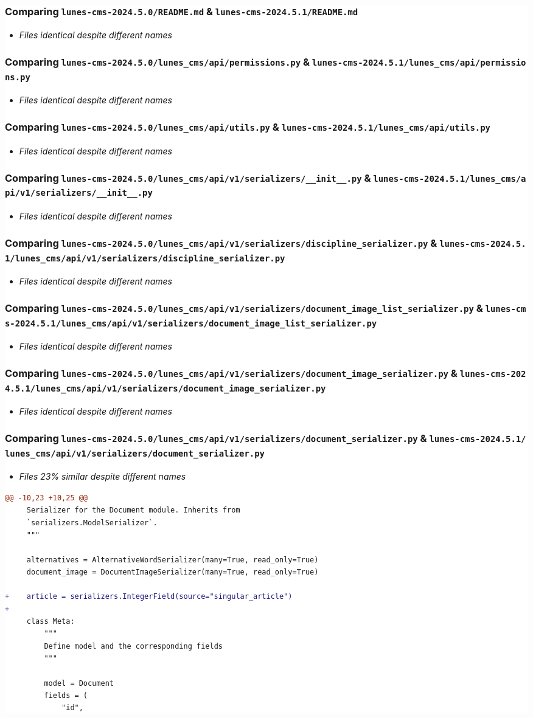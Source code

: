 ### Comparing `lunes-cms-2024.5.0/README.md` & `lunes-cms-2024.5.1/README.md`

 * *Files identical despite different names*

### Comparing `lunes-cms-2024.5.0/lunes_cms/api/permissions.py` & `lunes-cms-2024.5.1/lunes_cms/api/permissions.py`

 * *Files identical despite different names*

### Comparing `lunes-cms-2024.5.0/lunes_cms/api/utils.py` & `lunes-cms-2024.5.1/lunes_cms/api/utils.py`

 * *Files identical despite different names*

### Comparing `lunes-cms-2024.5.0/lunes_cms/api/v1/serializers/__init__.py` & `lunes-cms-2024.5.1/lunes_cms/api/v1/serializers/__init__.py`

 * *Files identical despite different names*

### Comparing `lunes-cms-2024.5.0/lunes_cms/api/v1/serializers/discipline_serializer.py` & `lunes-cms-2024.5.1/lunes_cms/api/v1/serializers/discipline_serializer.py`

 * *Files identical despite different names*

### Comparing `lunes-cms-2024.5.0/lunes_cms/api/v1/serializers/document_image_list_serializer.py` & `lunes-cms-2024.5.1/lunes_cms/api/v1/serializers/document_image_list_serializer.py`

 * *Files identical despite different names*

### Comparing `lunes-cms-2024.5.0/lunes_cms/api/v1/serializers/document_image_serializer.py` & `lunes-cms-2024.5.1/lunes_cms/api/v1/serializers/document_image_serializer.py`

 * *Files identical despite different names*

### Comparing `lunes-cms-2024.5.0/lunes_cms/api/v1/serializers/document_serializer.py` & `lunes-cms-2024.5.1/lunes_cms/api/v1/serializers/document_serializer.py`

 * *Files 23% similar despite different names*

```diff
@@ -10,23 +10,25 @@
     Serializer for the Document module. Inherits from
     `serializers.ModelSerializer`.
     """
 
     alternatives = AlternativeWordSerializer(many=True, read_only=True)
     document_image = DocumentImageSerializer(many=True, read_only=True)
 
+    article = serializers.IntegerField(source="singular_article")
+
     class Meta:
         """
         Define model and the corresponding fields
         """
 
         model = Document
         fields = (
             "id",
```